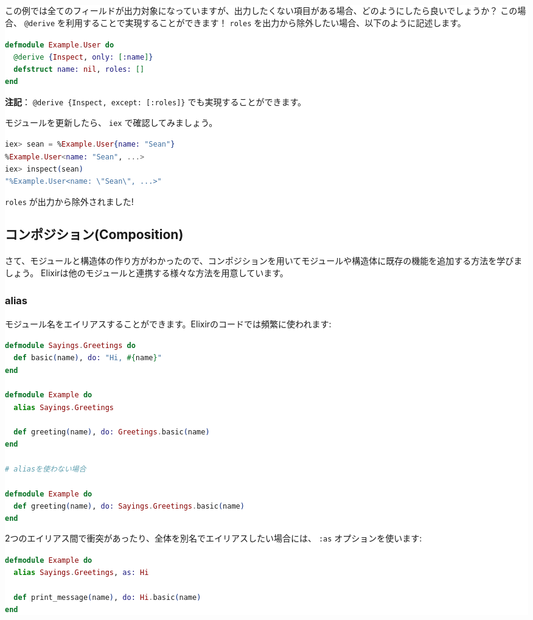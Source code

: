 この例では全てのフィールドが出力対象になっていますが、出力したくない項目がある場合、どのようにしたら良いでしょうか？
この場合、 `@derive` を利用することで実現することができます！
`roles` を出力から除外したい場合、以下のように記述します。

```elixir
defmodule Example.User do
  @derive {Inspect, only: [:name]}
  defstruct name: nil, roles: []
end
```

**注記**： `@derive {Inspect, except: [:roles]}` でも実現することができます。

モジュールを更新したら、 `iex` で確認してみましょう。

```elixir
iex> sean = %Example.User{name: "Sean"}
%Example.User<name: "Sean", ...>
iex> inspect(sean)
"%Example.User<name: \"Sean\", ...>"
```

`roles` が出力から除外されました!

## コンポジション(Composition)

さて、モジュールと構造体の作り方がわかったので、コンポジションを用いてモジュールや構造体に既存の機能を追加する方法を学びましょう。
Elixirは他のモジュールと連携する様々な方法を用意しています。

### alias

モジュール名をエイリアスすることができます。Elixirのコードでは頻繁に使われます:

```elixir
defmodule Sayings.Greetings do
  def basic(name), do: "Hi, #{name}"
end

defmodule Example do
  alias Sayings.Greetings

  def greeting(name), do: Greetings.basic(name)
end

# aliasを使わない場合

defmodule Example do
  def greeting(name), do: Sayings.Greetings.basic(name)
end
```

2つのエイリアス間で衝突があったり、全体を別名でエイリアスしたい場合には、 `:as` オプションを使います:

```elixir
defmodule Example do
  alias Sayings.Greetings, as: Hi

  def print_message(name), do: Hi.basic(name)
end
```
